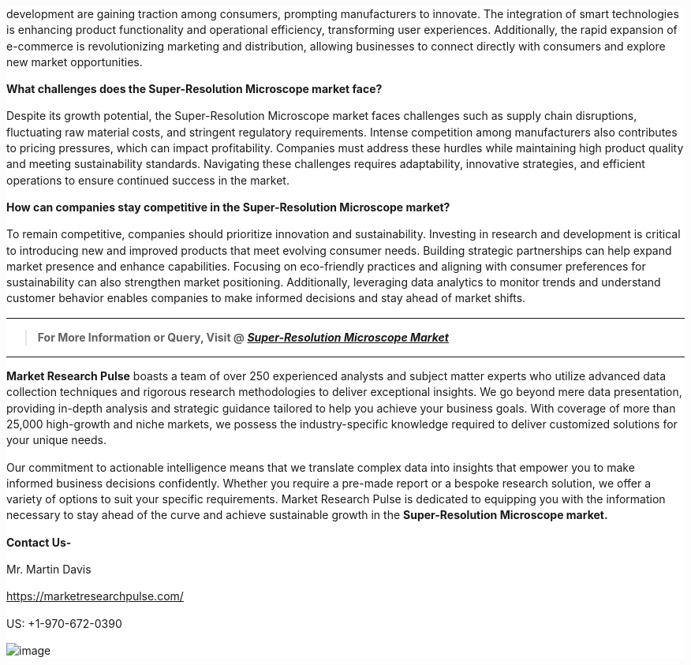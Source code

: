 development are gaining traction among consumers, prompting manufacturers to innovate. The integration of smart technologies is enhancing product functionality and operational efficiency, transforming user experiences. Additionally, the rapid expansion of e-commerce is revolutionizing marketing and distribution, allowing businesses to connect directly with consumers and explore new market opportunities.</p><p><strong>What challenges does the Super-Resolution Microscope market face?</strong></p><p>Despite its growth potential, the Super-Resolution Microscope market faces challenges such as supply chain disruptions, fluctuating raw material costs, and stringent regulatory requirements. Intense competition among manufacturers also contributes to pricing pressures, which can impact profitability. Companies must address these hurdles while maintaining high product quality and meeting sustainability standards. Navigating these challenges requires adaptability, innovative strategies, and efficient operations to ensure continued success in the market.</p><p><strong>How can companies stay competitive in the Super-Resolution Microscope market?</strong></p><p>To remain competitive, companies should prioritize innovation and sustainability. Investing in research and development is critical to introducing new and improved products that meet evolving consumer needs. Building strategic partnerships can help expand market presence and enhance capabilities. Focusing on eco-friendly practices and aligning with consumer preferences for sustainability can also strengthen market positioning. Additionally, leveraging data analytics to monitor trends and understand customer behavior enables companies to make informed decisions and stay ahead of market shifts.</p><hr /><blockquote><p><strong>For More Information or Query, Visit @&nbsp;<em><a href="https://marketresearchpulse.com/report/65552/super-resolution-microscope-market?utm_source=Linkedin&utm_medium=052">Super-Resolution Microscope Market</a></em></strong></p></blockquote><hr /><p><strong>Market Research Pulse</strong> boasts a team of over 250 experienced analysts and subject matter experts who utilize advanced data collection techniques and rigorous research methodologies to deliver exceptional insights. We go beyond mere data presentation, providing in-depth analysis and strategic guidance tailored to help you achieve your business goals. With coverage of more than 25,000 high-growth and niche markets, we possess the industry-specific knowledge required to deliver customized solutions for your unique needs.</p><p>Our commitment to actionable intelligence means that we translate complex data into insights that empower you to make informed business decisions confidently. Whether you require a pre-made report or a bespoke research solution, we offer a variety of options to suit your specific requirements. Market Research Pulse is dedicated to equipping you with the information necessary to stay ahead of the curve and achieve sustainable growth in the <strong>Super-Resolution Microscope market.</strong></p><p><strong>Contact Us-</strong></p><p>Mr. Martin Davis</p><p>https://marketresearchpulse.com/</p><p>US: +1-970-672-0390</p>
![image](https://github.com/user-attachments/assets/da10754c-6a96-4416-92af-3c4156bdc535)
